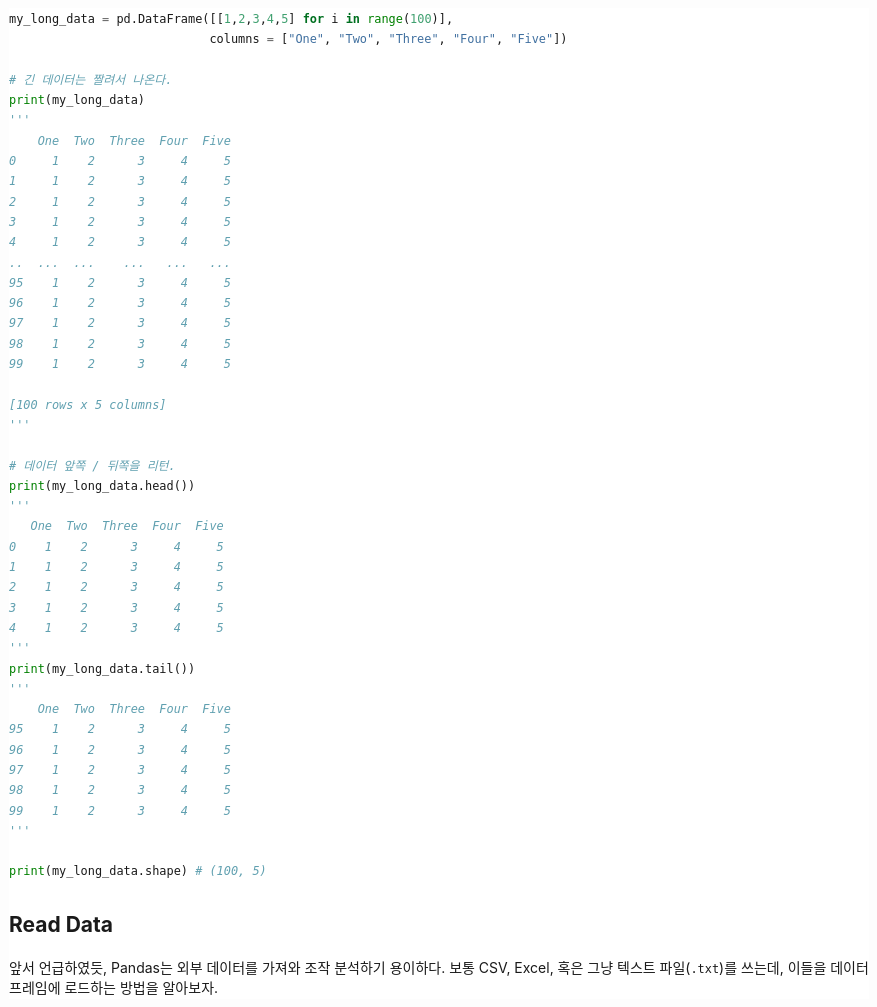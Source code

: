 ```python
my_long_data = pd.DataFrame([[1,2,3,4,5] for i in range(100)], 
                            columns = ["One", "Two", "Three", "Four", "Five"])

# 긴 데이터는 짤려서 나온다.
print(my_long_data)
'''
    One  Two  Three  Four  Five
0     1    2      3     4     5
1     1    2      3     4     5
2     1    2      3     4     5
3     1    2      3     4     5
4     1    2      3     4     5
..  ...  ...    ...   ...   ...
95    1    2      3     4     5
96    1    2      3     4     5
97    1    2      3     4     5
98    1    2      3     4     5
99    1    2      3     4     5

[100 rows x 5 columns]
'''

# 데이터 앞쪽 / 뒤쪽을 리턴.
print(my_long_data.head())
'''
   One  Two  Three  Four  Five
0    1    2      3     4     5
1    1    2      3     4     5
2    1    2      3     4     5
3    1    2      3     4     5
4    1    2      3     4     5
'''
print(my_long_data.tail())
'''
    One  Two  Three  Four  Five
95    1    2      3     4     5
96    1    2      3     4     5
97    1    2      3     4     5
98    1    2      3     4     5
99    1    2      3     4     5
'''

print(my_long_data.shape) # (100, 5)

```



## Read Data
앞서 언급하였듯, Pandas는 외부 데이터를 가져와 조작 분석하기 용이하다. 보통 CSV, Excel, 혹은 그냥 텍스트 파일(`.txt`)를 쓰는데, 이들을 데이터 프레임에 로드하는 방법을 알아보자.
